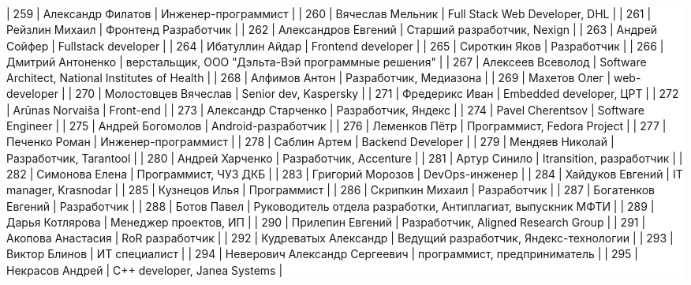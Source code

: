 | 259  | Александр Филатов  | Инженер-программист   |
| 260  | Вячеслав Мельник    | Full Stack Web Developer, DHL           |
| 261  | Рейзлин Михаил        | Фронтенд Разработчик |
| 262  | Александров Евгений | Старший разработчик, Nexign |
| 263  | Андрей Сойфер          | Fullstack developer                     |
| 264  | Ибатуллин Айдар      | Frontend developer                      |
| 265  | Сироткин Яков          | Разработчик                  |
| 266  | Дмитрий Антоненко  | верстальщик, ООО "Дэльта-Вэй программные решения" |
| 267  | Алексеев Всеволод  | Software Architect, National Institutes of Health |
| 268  | Алфимов Антон          | Разработчик, Медиазона |
| 269  | Махетов Олег            | web-developer                           |
| 270  | Молостовцев Вячеслав | Senior dev, Kaspersky                   |
| 271  | Фредерикс Иван        | Embedded developer, ЦРТ              |
| 272  | Arūnas Norvaiša                  | Front-end                               |
| 273  | Александр Старченко | Разработчик, Яндекс    |
| 274  | Pavel Cherentsov                   | Software Engineer                       |
| 275  | Андрей Богомолов    | Android-разработчик          |
| 276  | Леменков Пётр          | Программист, Fedora Project  |
| 277  | Печенко Роман          | Инженер-программист   |
| 278  | Саблин Артем            | Backend Developer                       |
| 279  | Мендяев Николай      | Разработчик, Tarantool       |
| 280  | Андрей Харченко      | Разработчик, Accenture       |
| 281  | Артур Синило            | Itransition, разработчик     |
| 282  | Симонова Елена        | Программист, ЧУЗ ДКБ   |
| 283  | Григорий Морозов    | DevOps-инженер                   |
| 284  | Хайдуков Евгений    | IT manager, Krasnodar                   |
| 285  | Кузнецов Илья          | Программист                  |
| 286  | Скрипкин Михаил      | Разработчик                  |
| 287  | Богатенков Евгений | Разработчик                  |
| 288  | Ботов Павел              | Руководитель отдела разработки, Антиплагиат, выпускник МФТИ |
| 289  | Дарья Котлярова      | Менеджер проектов, ИП |
| 290  | Прилепин Евгений    | Разработчик, Aligned Research Group |
| 291  | Акопова Анастасия  | RoR разработчик              |
| 292  | Кудреватых Александр | Ведущий разработчик, Яндекс-технологии |
| 293  | Виктор Блинов          | ИТ специалист               |
| 294  | Неверович Александр Сергеевич | программист, предприниматель |
| 295  | Некрасов Андрей      | C++ developer, Janea Systems            |